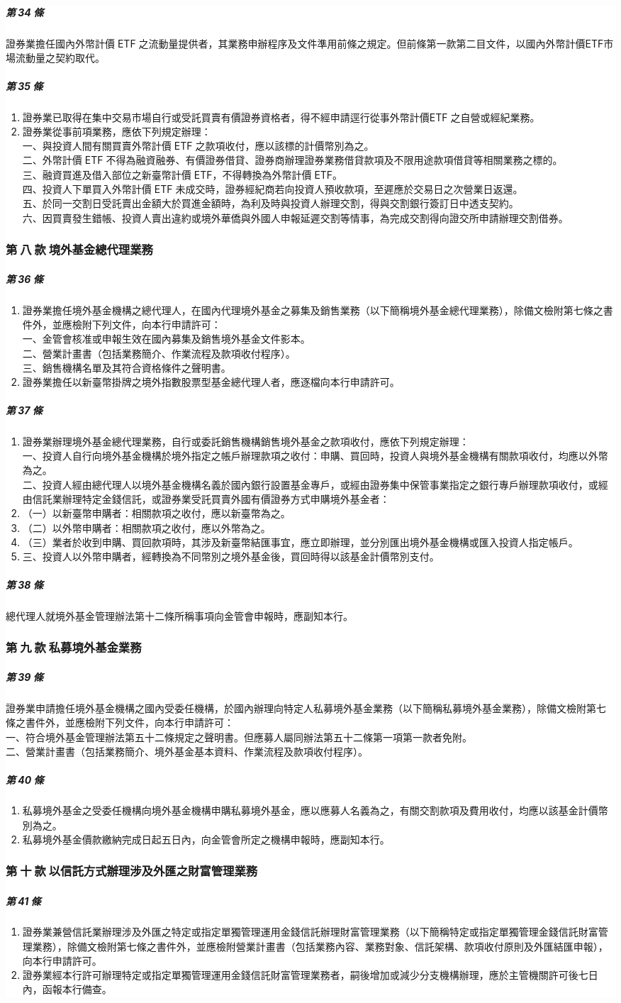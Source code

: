 ##### 第 34 條
證券業擔任國內外幣計價 ETF  之流動量提供者，其業務申辦程序及文件準用前條之規定。但前條第一款第二目文件，以國內外幣計價ETF市場流動量之契約取代。

##### 第 35 條
1. 證券業已取得在集中交易市場自行或受託買賣有價證券資格者，得不經申請逕行從事外幣計價ETF 之自營或經紀業務。
1. 證券業從事前項業務，應依下列規定辦理：  
一、與投資人間有關買賣外幣計價 ETF  之款項收付，應以該標的計價幣別為之。  
二、外幣計價 ETF  不得為融資融券、有價證券借貸、證券商辦理證券業務借貸款項及不限用途款項借貸等相關業務之標的。  
三、融資買進及借入部位之新臺幣計價 ETF，不得轉換為外幣計價 ETF。  
四、投資人下單買入外幣計價 ETF  未成交時，證券經紀商若向投資人預收款項，至遲應於交易日之次營業日返還。  
五、於同一交割日受託賣出金額大於買進金額時，為利及時與投資人辦理交割，得與交割銀行簽訂日中透支契約。  
六、因買賣發生錯帳、投資人賣出違約或境外華僑與外國人申報延遲交割等情事，為完成交割得向證交所申請辦理交割借券。

### 第 八 款 境外基金總代理業務

##### 第 36 條
1. 證券業擔任境外基金機構之總代理人，在國內代理境外基金之募集及銷售業務（以下簡稱境外基金總代理業務），除備文檢附第七條之書件外，並應檢附下列文件，向本行申請許可：  
一、金管會核准或申報生效在國內募集及銷售境外基金文件影本。  
二、營業計畫書（包括業務簡介、作業流程及款項收付程序）。  
三、銷售機構名單及其符合資格條件之聲明書。
1. 證券業擔任以新臺幣掛牌之境外指數股票型基金總代理人者，應逐檔向本行申請許可。

##### 第 37 條
1. 證券業辦理境外基金總代理業務，自行或委託銷售機構銷售境外基金之款項收付，應依下列規定辦理：  
一、投資人自行向境外基金機構於境外指定之帳戶辦理款項之收付：申購、買回時，投資人與境外基金機構有關款項收付，均應以外幣為之。  
二、投資人經由總代理人以境外基金機構名義於國內銀行設置基金專戶，或經由證券集中保管事業指定之銀行專戶辦理款項收付，或經由信託業辦理特定金錢信託，或證券業受託買賣外國有價證券方式申購境外基金者：
1. （一）以新臺幣申購者：相關款項之收付，應以新臺幣為之。
1. （二）以外幣申購者：相關款項之收付，應以外幣為之。
1. （三）業者於收到申購、買回款項時，其涉及新臺幣結匯事宜，應立即辦理，並分別匯出境外基金機構或匯入投資人指定帳戶。
1. 三、投資人以外幣申購者，經轉換為不同幣別之境外基金後，買回時得以該基金計價幣別支付。

##### 第 38 條
總代理人就境外基金管理辦法第十二條所稱事項向金管會申報時，應副知本行。

### 第 九 款 私募境外基金業務

##### 第 39 條
證券業申請擔任境外基金機構之國內受委任機構，於國內辦理向特定人私募境外基金業務（以下簡稱私募境外基金業務），除備文檢附第七條之書件外，並應檢附下列文件，向本行申請許可：  
一、符合境外基金管理辦法第五十二條規定之聲明書。但應募人屬同辦法第五十二條第一項第一款者免附。  
二、營業計畫書（包括業務簡介、境外基金基本資料、作業流程及款項收付程序）。

##### 第 40 條
1. 私募境外基金之受委任機構向境外基金機構申購私募境外基金，應以應募人名義為之，有關交割款項及費用收付，均應以該基金計價幣別為之。
1. 私募境外基金價款繳納完成日起五日內，向金管會所定之機構申報時，應副知本行。

### 第 十 款 以信託方式辦理涉及外匯之財富管理業務

##### 第 41 條
1. 證券業兼營信託業辦理涉及外匯之特定或指定單獨管理運用金錢信託辦理財富管理業務（以下簡稱特定或指定單獨管理金錢信託財富管理業務），除備文檢附第七條之書件外，並應檢附營業計畫書（包括業務內容、業務對象、信託架構、款項收付原則及外匯結匯申報），向本行申請許可。
1. 證券業經本行許可辦理特定或指定單獨管理運用金錢信託財富管理業務者，嗣後增加或減少分支機構辦理，應於主管機關許可後七日內，函報本行備查。
